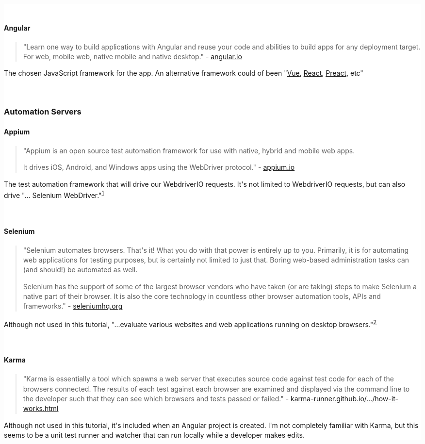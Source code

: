 <br/>

#### Angular

> "Learn one way to build applications with Angular and reuse your code and abilities to build apps for any deployment target. For web, mobile web, native mobile and native desktop." - [angular.io](https://angular.io/)

The chosen JavaScript framework for the app. An alternative framework could of been "[Vue](https://vuejs.org/), [React](https://reactjs.org/), [Preact](https://preactjs.com/), etc"

<br/>

### Automation Servers

#### Appium

> "Appium is an open source test automation framework for use with native, hybrid and mobile web apps.
>
> It drives iOS, Android, and Windows apps using the WebDriver protocol." - [appium.io](http://appium.io/)

The test automation framework that will drive our WebdriverIO requests. It's not limited to WebdriverIO requests, but can also drive "... Selenium WebDriver."<sup>[1](http://www.mindfiresolutions.com/blog/2018/05/selenium-vs-appium/)</sup>

<br/>

#### Selenium

> "Selenium automates browsers. That's it! What you do with that power is entirely up to you. Primarily, it is for automating web applications for testing purposes, but is certainly not limited to just that. Boring web-based administration tasks can (and should!) be automated as well.
>
> Selenium has the support of some of the largest browser vendors who have taken (or are taking) steps to make Selenium a native part of their browser. It is also the core technology in countless other browser automation tools, APIs and frameworks." - [seleniumhq.org](https://www.seleniumhq.org/)

Although not used in this tutorial, "...evaluate various websites and web applications running on desktop browsers."<sup>[2](http://www.mindfiresolutions.com/blog/2018/05/selenium-vs-appium/)</sup>

<br/>

#### Karma

> "Karma is essentially a tool which spawns a web server that executes source code against test code for each of the browsers connected. The results of each test against each browser are examined and displayed via the command line to the developer such that they can see which browsers and tests passed or failed." - [karma-runner.github.io/.../how-it-works.html](https://karma-runner.github.io/3.0/intro/how-it-works.html)

Although not used in this tutorial, it's included when an Angular project is created. I'm not completely familiar with Karma, but this seems to be a unit test runner and watcher that can run locally while a developer makes edits.
